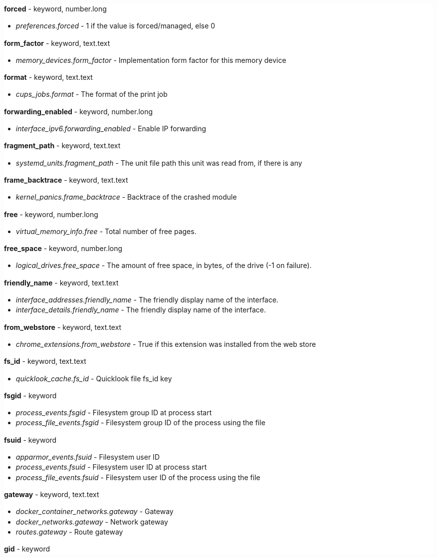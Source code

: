 **forced** - keyword, number.long

* *preferences.forced* - 1 if the value is forced/managed, else 0

**form_factor** - keyword, text.text

* *memory_devices.form_factor* - Implementation form factor for this memory device

**format** - keyword, text.text

* *cups_jobs.format* - The format of the print job

**forwarding_enabled** - keyword, number.long

* *interface_ipv6.forwarding_enabled* - Enable IP forwarding

**fragment_path** - keyword, text.text

* *systemd_units.fragment_path* - The unit file path this unit was read from, if there is any

**frame_backtrace** - keyword, text.text

* *kernel_panics.frame_backtrace* - Backtrace of the crashed module

**free** - keyword, number.long

* *virtual_memory_info.free* - Total number of free pages.

**free_space** - keyword, number.long

* *logical_drives.free_space* - The amount of free space, in bytes, of the drive (-1 on failure).

**friendly_name** - keyword, text.text

* *interface_addresses.friendly_name* - The friendly display name of the interface.
* *interface_details.friendly_name* - The friendly display name of the interface.

**from_webstore** - keyword, text.text

* *chrome_extensions.from_webstore* - True if this extension was installed from the web store

**fs_id** - keyword, text.text

* *quicklook_cache.fs_id* - Quicklook file fs_id key

**fsgid** - keyword

* *process_events.fsgid* - Filesystem group ID at process start
* *process_file_events.fsgid* - Filesystem group ID of the process using the file

**fsuid** - keyword

* *apparmor_events.fsuid* - Filesystem user ID
* *process_events.fsuid* - Filesystem user ID at process start
* *process_file_events.fsuid* - Filesystem user ID of the process using the file

**gateway** - keyword, text.text

* *docker_container_networks.gateway* - Gateway
* *docker_networks.gateway* - Network gateway
* *routes.gateway* - Route gateway

**gid** - keyword
